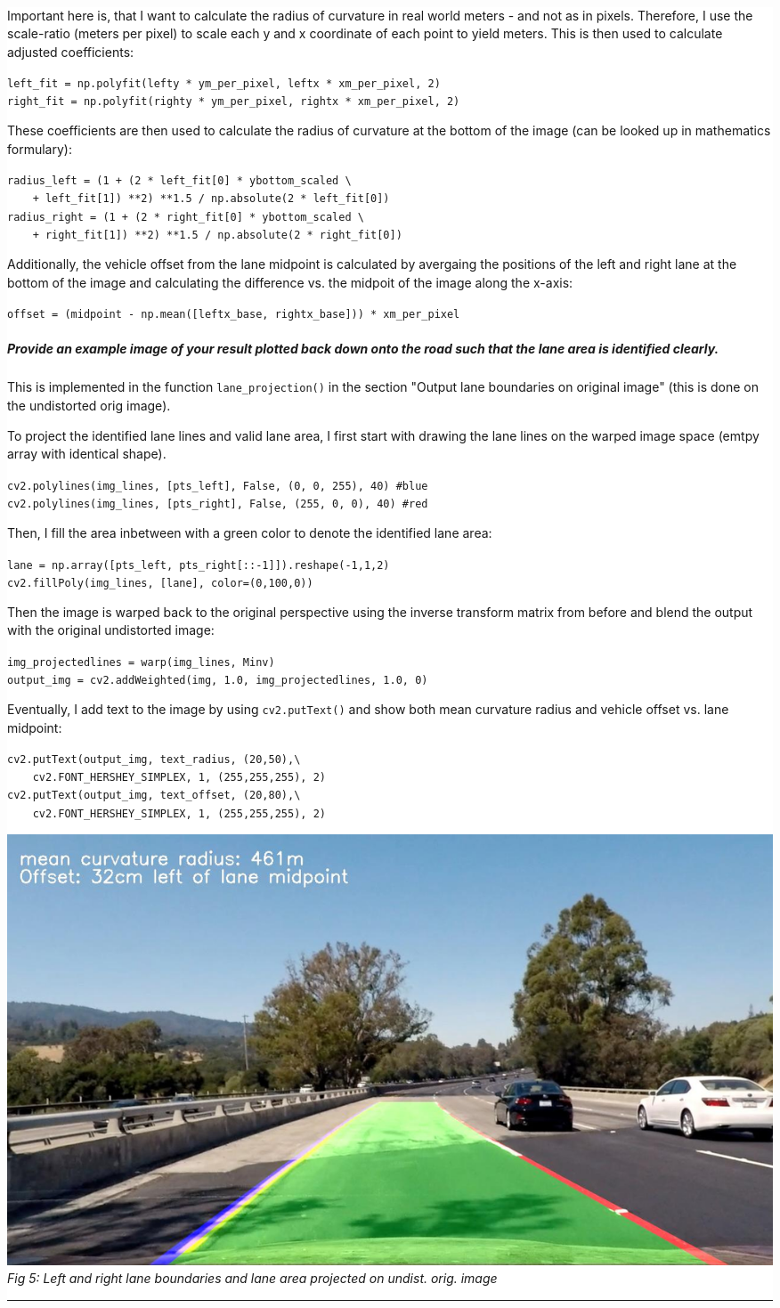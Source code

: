 Important here is, that I want to calculate the radius of curvature in real world meters - and not as in pixels. Therefore, I use the scale-ratio (meters per pixel) to scale each y and x coordinate of each point to yield meters. This is then used to calculate adjusted coefficients:

    left_fit = np.polyfit(lefty * ym_per_pixel, leftx * xm_per_pixel, 2)
    right_fit = np.polyfit(righty * ym_per_pixel, rightx * xm_per_pixel, 2)

These coefficients are then used to calculate the radius of curvature at the bottom of the image (can be looked up in mathematics formulary):
    
    radius_left = (1 + (2 * left_fit[0] * ybottom_scaled \
        + left_fit[1]) **2) **1.5 / np.absolute(2 * left_fit[0])
    radius_right = (1 + (2 * right_fit[0] * ybottom_scaled \
        + right_fit[1]) **2) **1.5 / np.absolute(2 * right_fit[0])

Additionally, the vehicle offset from the lane midpoint is calculated by avergaing the positions of the left and right lane at the bottom of the image and calculating the difference vs. the midpoit of the image along the x-axis:

    offset = (midpoint - np.mean([leftx_base, rightx_base])) * xm_per_pixel

##### Provide an example image of your result plotted back down onto the road such that the lane area is identified clearly.

This is implemented in the function `lane_projection()` in the section "Output lane boundaries on original image" (this is done on the undistorted orig image).

To project the identified lane lines and valid lane area, I first start with drawing the lane lines on the warped image space (emtpy array with identical shape).
    
    cv2.polylines(img_lines, [pts_left], False, (0, 0, 255), 40) #blue
    cv2.polylines(img_lines, [pts_right], False, (255, 0, 0), 40) #red
    
Then, I fill the area inbetween with a green color to denote the identified lane area:

    lane = np.array([pts_left, pts_right[::-1]]).reshape(-1,1,2)
    cv2.fillPoly(img_lines, [lane], color=(0,100,0))
    
Then the image is warped back to the original perspective using the inverse transform matrix from before and blend the output with the original undistorted image:
    
    img_projectedlines = warp(img_lines, Minv)
    output_img = cv2.addWeighted(img, 1.0, img_projectedlines, 1.0, 0)

Eventually, I add text to the image by using `cv2.putText()` and show both mean curvature radius and vehicle offset vs. lane midpoint:

    cv2.putText(output_img, text_radius, (20,50),\
        cv2.FONT_HERSHEY_SIMPLEX, 1, (255,255,255), 2)
    cv2.putText(output_img, text_offset, (20,80),\
        cv2.FONT_HERSHEY_SIMPLEX, 1, (255,255,255), 2)

![alt text][image6]
*Fig 5: Left and right lane boundaries and lane area projected on undist. orig. image*

---


[//]: # (Image References)
[image1a]: ./camera_cal/calibration1.jpg "Distorted calib image"
[image1b]: ./output_images/undistorted_calibration1.jpg "Undistorted calib image"
[image2]: ./output_images/undistorted_test5.jpg "Undistorted example image"
[image3]: ./output_images/binary_7.png "Binary Example"
[image4]: ./output_images/transformed_straight_lines1.jpg "Warp Example"
[image5]: ./output_images/windowing_example.png "Windowing and polynomial fit example"
[image6]: ./output_images/result_test4.jpg "Overall output with projection"
[video1]: ./project_video.mp4 "Video"